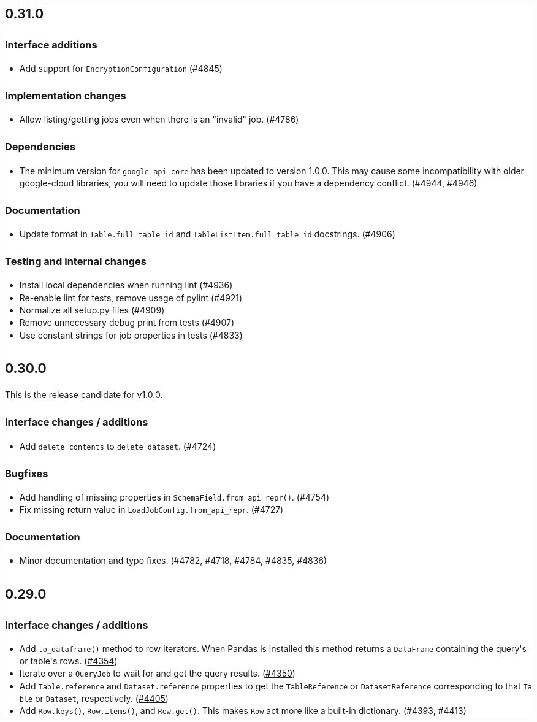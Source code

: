 ## 0.31.0

### Interface additions

- Add support for `EncryptionConfiguration` (#4845)

### Implementation changes

- Allow listing/getting jobs even when there is an "invalid" job. (#4786)

### Dependencies

- The minimum version for `google-api-core` has been updated to version 1.0.0. This may cause some incompatibility with older google-cloud libraries, you will need to update those libraries if you have a dependency conflict. (#4944, #4946)

### Documentation

- Update format in `Table.full_table_id` and `TableListItem.full_table_id` docstrings. (#4906)

### Testing and internal changes

- Install local dependencies when running lint (#4936)
- Re-enable lint for tests, remove usage of pylint (#4921)
- Normalize all setup.py files (#4909)
- Remove unnecessary debug print from tests (#4907)
- Use constant strings for job properties in tests (#4833)

## 0.30.0

This is the release candidate for v1.0.0.

### Interface changes / additions

- Add `delete_contents` to `delete_dataset`. (#4724)

### Bugfixes

- Add handling of missing properties in `SchemaField.from_api_repr()`. (#4754)
- Fix missing return value in `LoadJobConfig.from_api_repr`. (#4727)

### Documentation

- Minor documentation and typo fixes. (#4782, #4718, #4784, #4835, #4836)

## 0.29.0

### Interface changes / additions

-   Add `to_dataframe()` method to row iterators. When Pandas is installed this
    method returns a `DataFrame` containing the query's or table's rows.
    ([#4354](https://github.com/GoogleCloudPlatform/google-cloud-python/pull/4354))
-   Iterate over a `QueryJob` to wait for and get the query results.
    ([#4350](https://github.com/GoogleCloudPlatform/google-cloud-python/pull/4350))
-   Add `Table.reference` and `Dataset.reference` properties to get the
    `TableReference` or `DatasetReference` corresponding to that `Table` or
    `Dataset`, respectively.
    ([#4405](https://github.com/GoogleCloudPlatform/google-cloud-python/pull/4405))
-   Add `Row.keys()`, `Row.items()`, and `Row.get()`. This makes `Row` act
    more like a built-in dictionary.
    ([#4393](https://github.com/GoogleCloudPlatform/google-cloud-python/pull/4393),
    [#4413](https://github.com/GoogleCloudPlatform/google-cloud-python/pull/4413))
